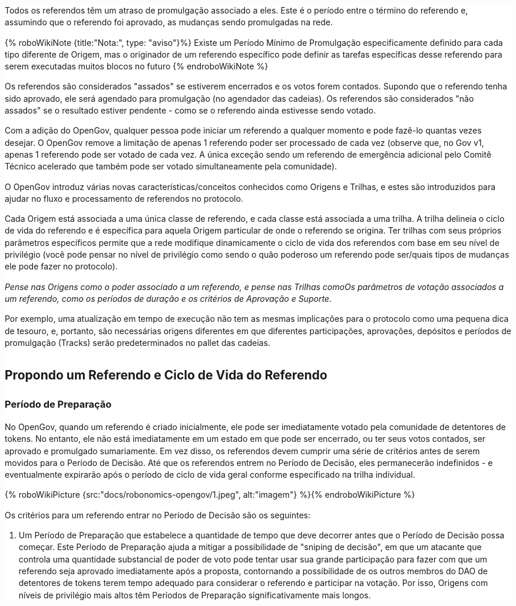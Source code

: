 Todos os referendos têm um atraso de promulgação associado a eles. Este é o período entre o término do referendo e, assumindo que o referendo foi aprovado, as mudanças sendo promulgadas na rede.

{% roboWikiNote {title:"Nota:", type: "aviso"}%} Existe um Período Mínimo de Promulgação especificamente definido para cada tipo diferente de Origem, mas o originador de um referendo específico pode definir as tarefas específicas desse referendo para serem executadas muitos blocos no futuro {% endroboWikiNote %}

Os referendos são considerados "assados" se estiverem encerrados e os votos forem contados. Supondo que o referendo tenha sido aprovado, ele será agendado para promulgação (no agendador das cadeias). Os referendos são considerados "não assados" se o resultado estiver pendente - como se o referendo ainda estivesse sendo votado.

Com a adição do OpenGov, qualquer pessoa pode iniciar um referendo a qualquer momento e pode fazê-lo quantas vezes desejar. O OpenGov remove a limitação de apenas 1 referendo poder ser processado de cada vez (observe que, no Gov v1, apenas 1 referendo pode ser votado de cada vez. A única exceção sendo um referendo de emergência adicional pelo Comitê Técnico acelerado que também pode ser votado simultaneamente pela comunidade).

O OpenGov introduz várias novas características/conceitos conhecidos como Origens e Trilhas, e estes são introduzidos para ajudar no fluxo e processamento de referendos no protocolo.

Cada Origem está associada a uma única classe de referendo, e cada classe está associada a uma trilha. A trilha delineia o ciclo de vida do referendo e é específica para aquela Origem particular de onde o referendo se origina. Ter trilhas com seus próprios parâmetros específicos permite que a rede modifique dinamicamente o ciclo de vida dos referendos com base em seu nível de privilégio (você pode pensar no nível de privilégio como sendo o quão poderoso um referendo pode ser/quais tipos de mudanças ele pode fazer no protocolo).

*Pense nas Origens como o poder associado a um referendo, e pense nas Trilhas comoOs parâmetros de votação associados a um referendo, como os períodos de duração e os critérios de Aprovação e Suporte.*

Por exemplo, uma atualização em tempo de execução não tem as mesmas implicações para o protocolo como uma pequena dica de tesouro, e, portanto, são necessárias origens diferentes em que diferentes participações, aprovações, depósitos e períodos de promulgação (Tracks) serão predeterminados no pallet das cadeias.

## Propondo um Referendo e Ciclo de Vida do Referendo

### Período de Preparação

No OpenGov, quando um referendo é criado inicialmente, ele pode ser imediatamente votado pela comunidade de detentores de tokens. No entanto, ele não está imediatamente em um estado em que pode ser encerrado, ou ter seus votos contados, ser aprovado e promulgado sumariamente. Em vez disso, os referendos devem cumprir uma série de critérios antes de serem movidos para o Período de Decisão. Até que os referendos entrem no Período de Decisão, eles permanecerão indefinidos - e eventualmente expirarão após o período de ciclo de vida geral conforme especificado na trilha individual.

{% roboWikiPicture {src:"docs/robonomics-opengov/1.jpeg", alt:"imagem"} %}{% endroboWikiPicture %}

Os critérios para um referendo entrar no Período de Decisão são os seguintes:
1. Um Período de Preparação que estabelece a quantidade de tempo que deve decorrer antes que o Período de Decisão possa começar. Este Período de Preparação ajuda a mitigar a possibilidade de "sniping de decisão", em que um atacante que controla uma quantidade substancial de poder de voto pode tentar usar sua grande participação para fazer com que um referendo seja aprovado imediatamente após a proposta, contornando a possibilidade de os outros membros do DAO de detentores de tokens terem tempo adequado para considerar o referendo e participar na votação. Por isso, Origens com níveis de privilégio mais altos têm Períodos de Preparação significativamente mais longos.
